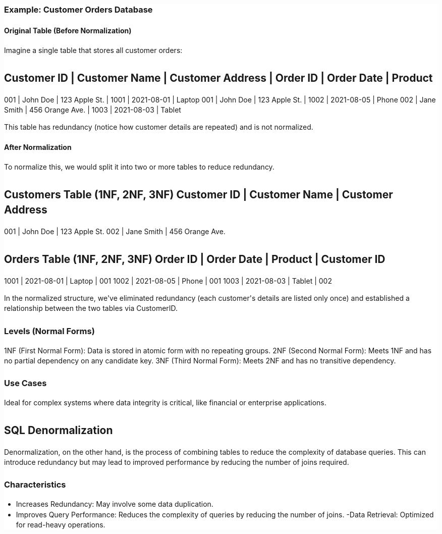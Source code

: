 ### Example: Customer Orders Database

#### Original Table (Before Normalization)
Imagine a single table that stores all customer orders:

Customer ID | Customer Name | Customer Address | Order ID | Order Date | Product
-------------------------------------------------------------------------------
001         | John Doe      | 123 Apple St.    | 1001     | 2021-08-01 | Laptop
001         | John Doe      | 123 Apple St.    | 1002     | 2021-08-05 | Phone
002         | Jane Smith    | 456 Orange Ave.  | 1003     | 2021-08-03 | Tablet

This table has redundancy (notice how customer details are repeated) and is not normalized.

#### After Normalization

To normalize this, we would split it into two or more tables to reduce redundancy.

Customers Table (1NF, 2NF, 3NF)
Customer ID | Customer Name | Customer Address
----------------------------------------------
001         | John Doe      | 123 Apple St.
002         | Jane Smith    | 456 Orange Ave.

Orders Table (1NF, 2NF, 3NF)
Order ID | Order Date | Product | Customer ID
----------------------------------------------
1001     | 2021-08-01 | Laptop  | 001
1002     | 2021-08-05 | Phone   | 001
1003     | 2021-08-03 | Tablet  | 002

In the normalized structure, we've eliminated redundancy (each customer's details are listed only once) and established a relationship between the two tables via CustomerID.

### Levels (Normal Forms)
1NF (First Normal Form): Data is stored in atomic form with no repeating groups.
2NF (Second Normal Form): Meets 1NF and has no partial dependency on any candidate key.
3NF (Third Normal Form): Meets 2NF and has no transitive dependency.

### Use Cases
Ideal for complex systems where data integrity is critical, like financial or enterprise applications.

## SQL Denormalization
Denormalization, on the other hand, is the process of combining tables to reduce the complexity of database queries. This can introduce redundancy but may lead to improved performance by reducing the number of joins required.

### Characteristics
- Increases Redundancy: May involve some data duplication.
- Improves Query Performance: Reduces the complexity of queries by reducing the number of joins.
-Data Retrieval: Optimized for read-heavy operations.
